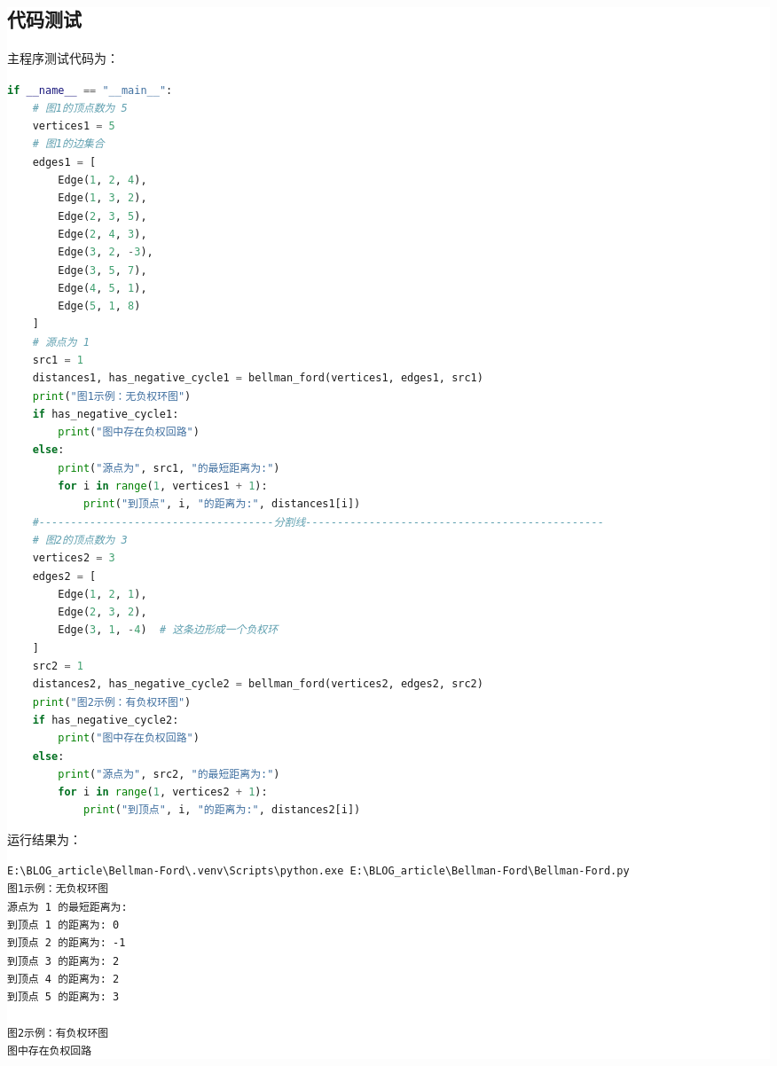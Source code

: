 
## 代码测试

主程序测试代码为：

```python
if __name__ == "__main__":
    # 图1的顶点数为 5
    vertices1 = 5
    # 图1的边集合
    edges1 = [
        Edge(1, 2, 4),
        Edge(1, 3, 2),
        Edge(2, 3, 5),
        Edge(2, 4, 3),
        Edge(3, 2, -3),
        Edge(3, 5, 7),
        Edge(4, 5, 1),
        Edge(5, 1, 8)
    ]
    # 源点为 1
    src1 = 1
    distances1, has_negative_cycle1 = bellman_ford(vertices1, edges1, src1)
    print("图1示例：无负权环图")
    if has_negative_cycle1:
        print("图中存在负权回路")
    else:
        print("源点为", src1, "的最短距离为:")
        for i in range(1, vertices1 + 1):
            print("到顶点", i, "的距离为:", distances1[i])
	#-------------------------------------分割线-----------------------------------------------
    # 图2的顶点数为 3
    vertices2 = 3
    edges2 = [
        Edge(1, 2, 1),
        Edge(2, 3, 2),
        Edge(3, 1, -4)  # 这条边形成一个负权环
    ]
    src2 = 1
    distances2, has_negative_cycle2 = bellman_ford(vertices2, edges2, src2)
    print("图2示例：有负权环图")
    if has_negative_cycle2:
        print("图中存在负权回路")
    else:
        print("源点为", src2, "的最短距离为:")
        for i in range(1, vertices2 + 1):
            print("到顶点", i, "的距离为:", distances2[i])
```

运行结果为：

```
E:\BLOG_article\Bellman-Ford\.venv\Scripts\python.exe E:\BLOG_article\Bellman-Ford\Bellman-Ford.py 
图1示例：无负权环图
源点为 1 的最短距离为:
到顶点 1 的距离为: 0
到顶点 2 的距离为: -1
到顶点 3 的距离为: 2
到顶点 4 的距离为: 2
到顶点 5 的距离为: 3

图2示例：有负权环图
图中存在负权回路
```
